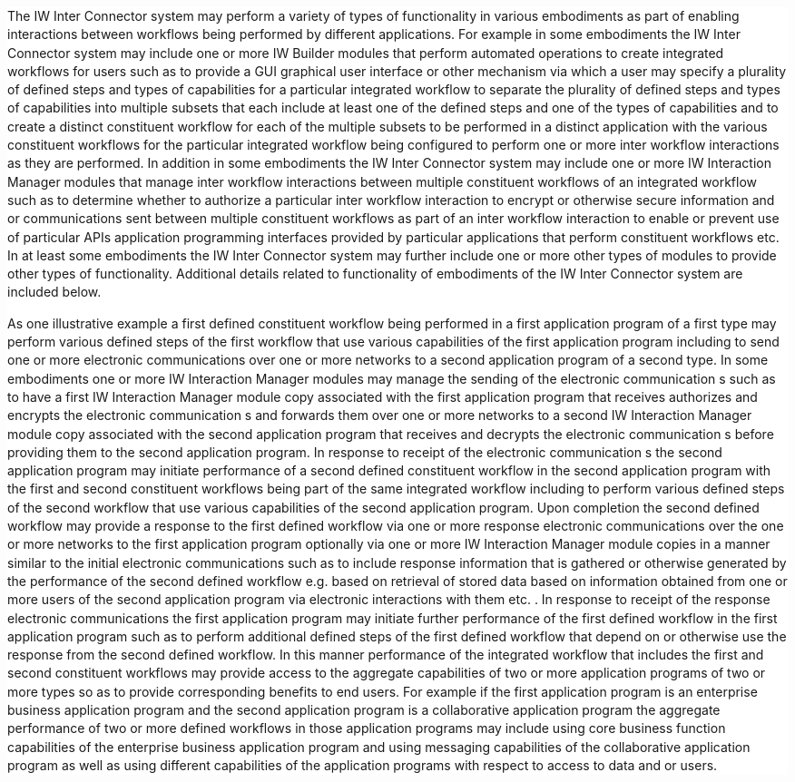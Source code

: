 The IW Inter Connector system may perform a variety of types of functionality in various embodiments as part of enabling interactions between workflows being performed by different applications. For example in some embodiments the IW Inter Connector system may include one or more IW Builder modules that perform automated operations to create integrated workflows for users such as to provide a GUI graphical user interface or other mechanism via which a user may specify a plurality of defined steps and types of capabilities for a particular integrated workflow to separate the plurality of defined steps and types of capabilities into multiple subsets that each include at least one of the defined steps and one of the types of capabilities and to create a distinct constituent workflow for each of the multiple subsets to be performed in a distinct application with the various constituent workflows for the particular integrated workflow being configured to perform one or more inter workflow interactions as they are performed. In addition in some embodiments the IW Inter Connector system may include one or more IW Interaction Manager modules that manage inter workflow interactions between multiple constituent workflows of an integrated workflow such as to determine whether to authorize a particular inter workflow interaction to encrypt or otherwise secure information and or communications sent between multiple constituent workflows as part of an inter workflow interaction to enable or prevent use of particular APIs application programming interfaces provided by particular applications that perform constituent workflows etc. In at least some embodiments the IW Inter Connector system may further include one or more other types of modules to provide other types of functionality. Additional details related to functionality of embodiments of the IW Inter Connector system are included below.

As one illustrative example a first defined constituent workflow being performed in a first application program of a first type may perform various defined steps of the first workflow that use various capabilities of the first application program including to send one or more electronic communications over one or more networks to a second application program of a second type. In some embodiments one or more IW Interaction Manager modules may manage the sending of the electronic communication s such as to have a first IW Interaction Manager module copy associated with the first application program that receives authorizes and encrypts the electronic communication s and forwards them over one or more networks to a second IW Interaction Manager module copy associated with the second application program that receives and decrypts the electronic communication s before providing them to the second application program. In response to receipt of the electronic communication s the second application program may initiate performance of a second defined constituent workflow in the second application program with the first and second constituent workflows being part of the same integrated workflow including to perform various defined steps of the second workflow that use various capabilities of the second application program. Upon completion the second defined workflow may provide a response to the first defined workflow via one or more response electronic communications over the one or more networks to the first application program optionally via one or more IW Interaction Manager module copies in a manner similar to the initial electronic communications such as to include response information that is gathered or otherwise generated by the performance of the second defined workflow e.g. based on retrieval of stored data based on information obtained from one or more users of the second application program via electronic interactions with them etc. . In response to receipt of the response electronic communications the first application program may initiate further performance of the first defined workflow in the first application program such as to perform additional defined steps of the first defined workflow that depend on or otherwise use the response from the second defined workflow. In this manner performance of the integrated workflow that includes the first and second constituent workflows may provide access to the aggregate capabilities of two or more application programs of two or more types so as to provide corresponding benefits to end users. For example if the first application program is an enterprise business application program and the second application program is a collaborative application program the aggregate performance of two or more defined workflows in those application programs may include using core business function capabilities of the enterprise business application program and using messaging capabilities of the collaborative application program as well as using different capabilities of the application programs with respect to access to data and or users.
